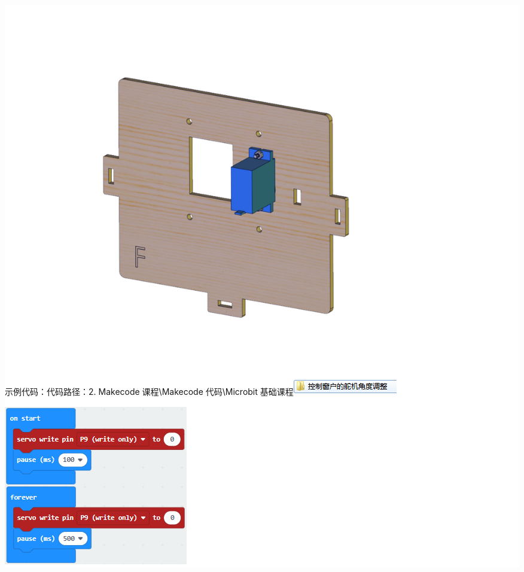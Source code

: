 ![](media/75cb5847631caf1d6582e1df62b10d9a.png)

示例代码：代码路径：2. Makecode 课程\Makecode 代码\Microbit
基础课程![](media/74539978c4c65b94151c68379df1cb09.png)

![](media/74148846f4d17d3b2011d0aa90b301e1.png)
